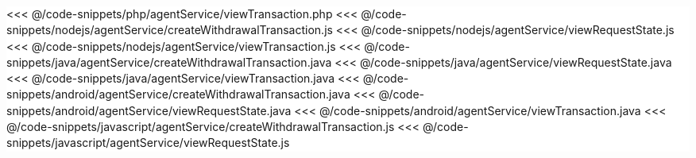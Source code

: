 <code-block title="viewTransaction">
<<< @/code-snippets/php/agentService/viewTransaction.php
</code-block>
</code-group>

<code-group title="NodeJS">
<code-block title="createWithdrawalTransaction">
<<< @/code-snippets/nodejs/agentService/createWithdrawalTransaction.js
</code-block>

<code-block title="viewRequestState">
<<< @/code-snippets/nodejs/agentService/viewRequestState.js
</code-block>

<code-block title="viewTransaction">
<<< @/code-snippets/nodejs/agentService/viewTransaction.js
</code-block>
</code-group>

<code-group title="Java">
<code-block title="createWithdrawalTransaction">
<<< @/code-snippets/java/agentService/createWithdrawalTransaction.java
</code-block>

<code-block title="viewRequestState">
<<< @/code-snippets/java/agentService/viewRequestState.java
</code-block>

<code-block title="viewTransaction">
<<< @/code-snippets/java/agentService/viewTransaction.java
</code-block>
</code-group>

<code-group title="Android">
<code-block title="createWithdrawalTransaction">
<<< @/code-snippets/android/agentService/createWithdrawalTransaction.java
</code-block>

<code-block title="viewRequestState">
<<< @/code-snippets/android/agentService/viewRequestState.java
</code-block>

<code-block title="viewTransaction">
<<< @/code-snippets/android/agentService/viewTransaction.java
</code-block>
</code-group>

<code-group title="Javascript">
<code-block title="createWithdrawalTransaction">
<<< @/code-snippets/javascript/agentService/createWithdrawalTransaction.js
</code-block>

<code-block title="viewRequestState">
<<< @/code-snippets/javascript/agentService/viewRequestState.js
</code-block>
